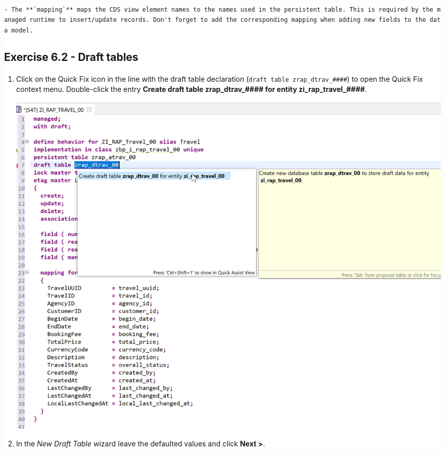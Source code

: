     - The **`mapping`** maps the CDS view element names to the names used in the persistent table. This is required by the managed runtime to insert/update records. Don't forget to add the corresponding mapping when adding new fields to the data model.

## Exercise 6.2 - Draft tables

1. Click on the Quick Fix icon in the line with the draft table declaration (`draft table zrap_dtrav_####`) to open the Quick Fix context menu. Double-click the entry **Create draft table zrap_dtrav_#### for entity zi_rap_travel_####**.
     
    ![Create Behavior Definition](images/basebdef06.png)

2. In the _New Draft Table_ wizard leave the defaulted values and click **Next >**.
     